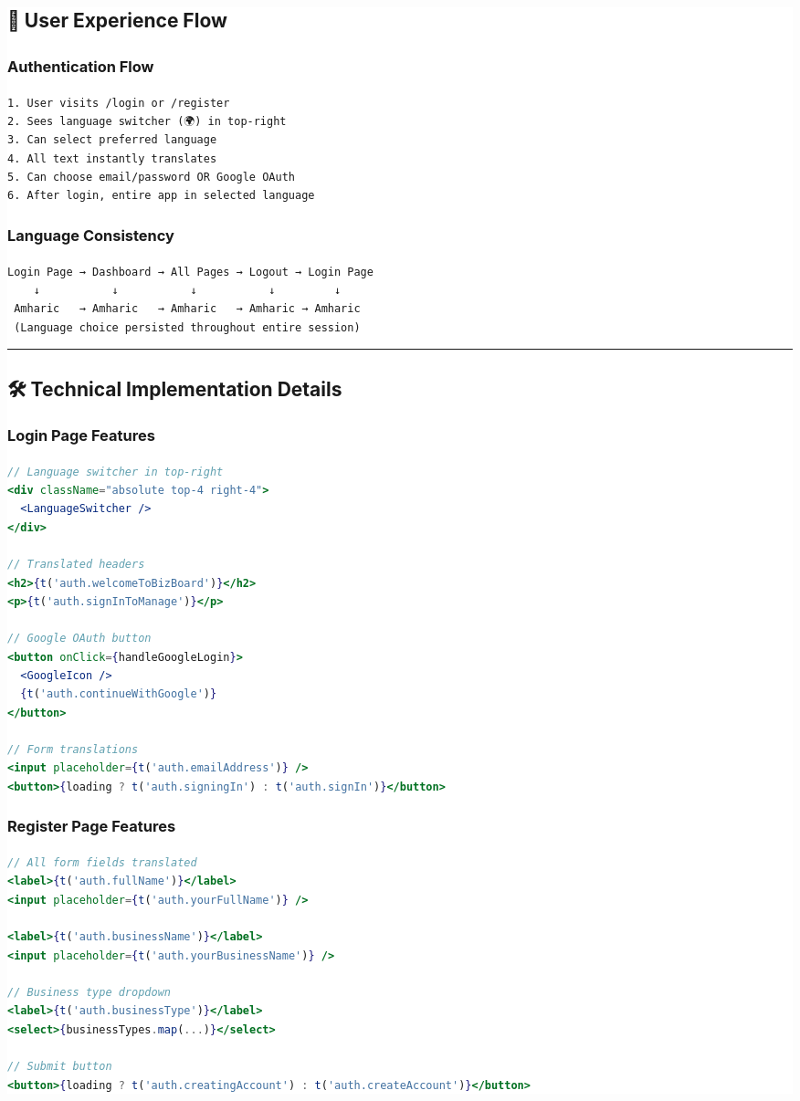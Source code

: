 
## 🎨 **User Experience Flow**

### **Authentication Flow**
```
1. User visits /login or /register
2. Sees language switcher (🌍) in top-right
3. Can select preferred language
4. All text instantly translates
5. Can choose email/password OR Google OAuth
6. After login, entire app in selected language
```

### **Language Consistency**
```
Login Page → Dashboard → All Pages → Logout → Login Page
    ↓           ↓           ↓           ↓         ↓
 Amharic   → Amharic   → Amharic   → Amharic → Amharic
 (Language choice persisted throughout entire session)
```

---

## 🛠 **Technical Implementation Details**

### **Login Page Features**
```jsx
// Language switcher in top-right
<div className="absolute top-4 right-4">
  <LanguageSwitcher />
</div>

// Translated headers
<h2>{t('auth.welcomeToBizBoard')}</h2>
<p>{t('auth.signInToManage')}</p>

// Google OAuth button
<button onClick={handleGoogleLogin}>
  <GoogleIcon />
  {t('auth.continueWithGoogle')}
</button>

// Form translations
<input placeholder={t('auth.emailAddress')} />
<button>{loading ? t('auth.signingIn') : t('auth.signIn')}</button>
```

### **Register Page Features**
```jsx
// All form fields translated
<label>{t('auth.fullName')}</label>
<input placeholder={t('auth.yourFullName')} />

<label>{t('auth.businessName')}</label>
<input placeholder={t('auth.yourBusinessName')} />

// Business type dropdown
<label>{t('auth.businessType')}</label>
<select>{businessTypes.map(...)}</select>

// Submit button
<button>{loading ? t('auth.creatingAccount') : t('auth.createAccount')}</button>
```
